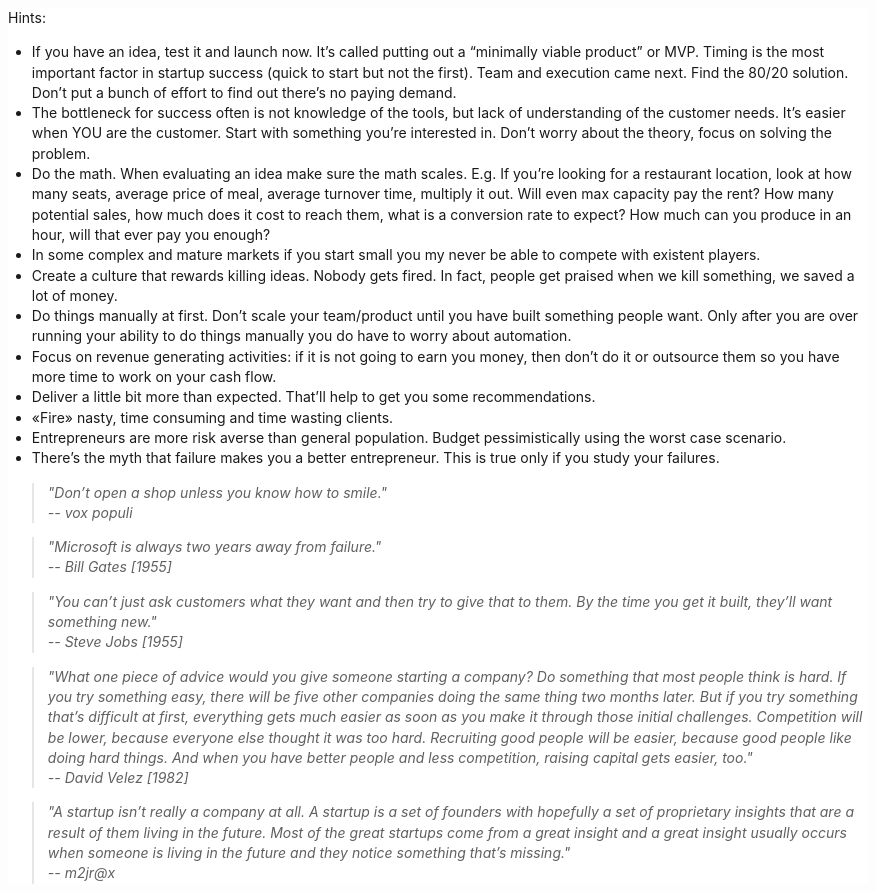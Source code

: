 Hints:

- If you have an idea, test it and launch now. It’s called putting out a “minimally viable product” or MVP. Timing is the most important factor in startup success (quick to start but not the first). Team and execution came next. Find the 80/20 solution. Don’t put a bunch of effort to find out there’s no paying demand. 
- The bottleneck for success often is not knowledge of the tools, but lack of understanding of the customer needs. It’s easier when YOU are the customer. Start with something you’re interested in. Don’t worry about the theory, focus on solving the problem.
- Do the math. When evaluating an idea make sure the math scales. E.g. If you’re looking for a restaurant location, look at how many seats, average price of meal, average turnover time, multiply it out. Will even max capacity pay the rent? How many potential sales, how much does it cost to reach them, what is a conversion rate to expect? How much can you produce in an hour, will that ever pay you enough?
- In some complex and mature markets if you start small you my never be able to compete with existent players.
- Create a culture that rewards killing ideas. Nobody gets fired. In fact, people get praised when we kill something, we saved a lot of money.
- Do things manually at first. Don’t scale your team/product until you have built something people want. Only after you are over running your ability to do things manually you do have to worry about automation. 
- Focus on revenue generating activities: if it is not going to earn you money, then don’t do it or outsource them so you have more time to work on your cash flow.
- Deliver a little bit more than expected. That’ll help to get you some recommendations.
- «Fire» nasty, time consuming and time wasting clients.
- Entrepreneurs are more risk averse than general population. Budget pessimistically using the worst case scenario.
- There’s the myth that failure makes you a better entrepreneur. This is true only if you study your failures.

> *"Don’t open a shop unless you know how to smile."  
-- vox populi*

> *"Microsoft is always two years away from failure."  
-- Bill Gates [1955]*

> *"You can’t just ask customers what they want and then try to give that to them. By the time you get it built, they’ll want something new."  
-- Steve Jobs [1955]*

> *"What one piece of advice would you give someone starting a company? Do something that most people think is hard. If you try something easy, there will be five other companies doing the same thing two months later. But if you try something that’s difficult at first, everything gets much easier as soon as you make it through those initial challenges. Competition will be lower, because everyone else thought it was too hard. Recruiting good people will be easier, because good people like doing hard things. And when you have better people and less competition, raising capital gets easier, too."  
-- David Velez [1982]*

> *"A startup isn’t really a company at all. A startup is a set of founders with hopefully a set of proprietary insights that are a result of them living in the future. Most of the great startups come from a great insight and a great insight usually occurs when someone is living in the future and they notice something that’s missing."  
-- m2jr@x*
